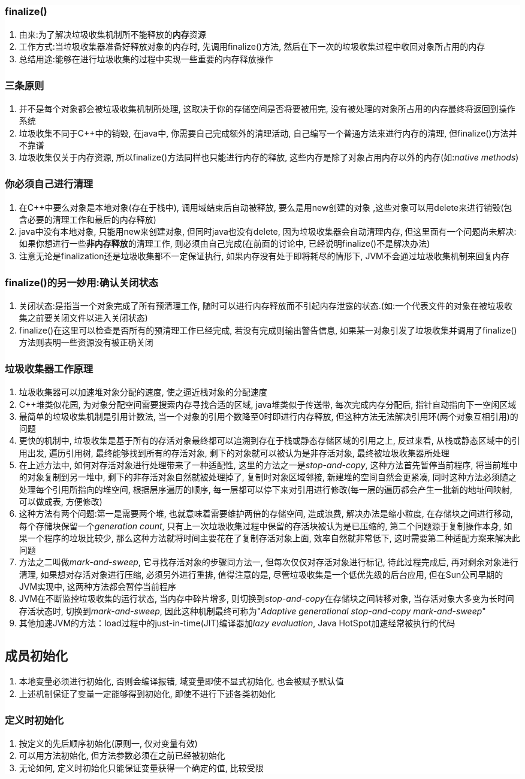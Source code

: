 ### finalize()

1. 由来:为了解决垃圾收集机制所不能释放的**内存**资源
2. 工作方式:当垃圾收集器准备好释放对象的内存时, 先调用finalize()方法, 然后在下一次的垃圾收集过程中收回对象所占用的内存
3. 总结用途:能够在进行垃圾收集的过程中实现一些重要的内存释放操作

### 三条原则

1. 并不是每个对象都会被垃圾收集机制所处理, 这取决于你的存储空间是否将要被用完, 没有被处理的对象所占用的内存最终将返回到操作系统
2. 垃圾收集不同于C++中的销毁, 在java中, 你需要自己完成额外的清理活动, 自己编写一个普通方法来进行内存的清理, 但finalize()方法并不靠谱
3. 垃圾收集仅关于内存资源, 所以finalize()方法同样也只能进行内存的释放, 这些内存是除了对象占用内存以外的内存(如:*native methods*)

### 你必须自己进行清理

1. 在C++中要么对象是本地对象(存在于栈中), 调用域结束后自动被释放, 要么是用new创建的对象 ,这些对象可以用delete来进行销毁(包含必要的清理工作和最后的内存释放)
2. java中没有本地对象, 只能用new来创建对象, 但同时java也没有delete, 因为垃圾收集器会自动清理内存, 但这里面有一个问题尚未解决:如果你想进行一些**非内存释放**的清理工作, 则必须由自己完成(在前面的讨论中, 已经说明finalize()不是解决办法)
3. 注意无论是finalization还是垃圾收集都不一定保证执行, 如果内存没有处于即将耗尽的情形下, JVM不会通过垃圾收集机制来回复内存

### finalize()的另一妙用:确认关闭状态

1. 关闭状态:是指当一个对象完成了所有预清理工作, 随时可以进行内存释放而不引起内存泄露的状态.(如:一个代表文件的对象在被垃圾收集之前要关闭文件以进入关闭状态)
2. finalize()在这里可以检查是否所有的预清理工作已经完成, 若没有完成则输出警告信息, 如果某一对象引发了垃圾收集并调用了finalize()方法则表明一些资源没有被正确关闭

### 垃圾收集器工作原理

1. 垃圾收集器可以加速堆对象分配的速度, 使之逼近栈对象的分配速度
2. C++堆类似花园, 为对象分配空间需要搜索内存寻找合适的区域, java堆类似于传送带, 每次完成内存分配后, 指针自动指向下一空闲区域
3. 最简单的垃圾收集机制是引用计数法, 当一个对象的引用个数降至0时即进行内存释放, 但这种方法无法解决引用环(两个对象互相引用)的问题
4. 更快的机制中, 垃圾收集是基于所有的存活对象最终都可以追溯到存在于栈或静态存储区域的引用之上, 反过来看, 从栈或静态区域中的引用出发, 遍历引用树, 最终能够找到所有的存活对象, 剩下的对象就可以被认为是非存活对象, 最终被垃圾收集器所处理
5. 在上述方法中, 如何对存活对象进行处理带来了一种适配性, 这里的方法之一是*stop-and-copy*, 这种方法首先暂停当前程序, 将当前堆中的对象复制到另一堆中, 剩下的非存活对象自然就被处理掉了, 复制时对象区域邻接, 新建堆的空间自然会更紧凑, 同时这种方法必须随之处理每个引用所指向的堆空间, 根据层序遍历的顺序, 每一层都可以停下来对引用进行修改(每一层的遍历都会产生一批新的地址间映射, 可以做成表, 方便修改)
6. 这种方法有两个问题:第一是需要两个堆, 也就意味着需要维护两倍的存储空间, 造成浪费, 解决办法是缩小粒度, 在存储块之间进行移动, 每个存储块保留一个*generation count*, 只有上一次垃圾收集过程中保留的存活块被认为是已压缩的, 第二个问题源于复制操作本身, 如果一个程序的垃圾比较少, 那么这种方法就将时间主要花在了复制存活对象上面, 效率自然就非常低下, 这时需要第二种适配方案来解决此问题
7. 方法之二叫做*mark-and-sweep*, 它寻找存活对象的步骤同方法一, 但每次仅仅对存活对象进行标记, 待此过程完成后, 再对剩余对象进行清理, 如果想对存活对象进行压缩, 必须另外进行重排, 值得注意的是, 尽管垃圾收集是一个低优先级的后台应用, 但在Sun公司早期的JVM实现中, 这两种方法都会暂停当前程序
8. JVM在不断监控垃圾收集的运行状态, 当内存中碎片增多, 则切换到*stop-and-copy*在存储块之间转移对象, 当存活对象大多变为长时间存活状态时, 切换到*mark-and-sweep*, 因此这种机制最终可称为"*Adaptive generational stop-and-copy mark-and-sweep*"
9. 其他加速JVM的方法：load过程中的just-in-time(JIT)编译器加*lazy evaluation*, Java HotSpot加速经常被执行的代码

## 成员初始化

1. 本地变量必须进行初始化, 否则会编译报错, 域变量即使不显式初始化, 也会被赋予默认值
2. 上述机制保证了变量一定能够得到初始化, 即使不进行下述各类初始化  

### 定义时初始化

1. 按定义的先后顺序初始化(原则一, 仅对变量有效)
2. 可以用方法初始化, 但方法参数必须在之前已经被初始化
3. 无论如何, 定义时初始化只能保证变量获得一个确定的值, 比较受限

